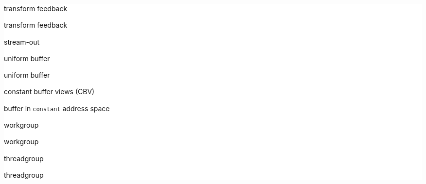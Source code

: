 <td class="tableblock halign-left valign-top"><p class="tableblock">transform feedback</p></td>
<td class="tableblock halign-left valign-top"><p class="tableblock">transform feedback</p></td>
<td class="tableblock halign-left valign-top"><p class="tableblock">stream-out</p></td>
<td class="tableblock halign-left valign-top"></td>
</tr>
<tr>
<td class="tableblock halign-left valign-top"><p class="tableblock">uniform buffer</p></td>
<td class="tableblock halign-left valign-top"><p class="tableblock">uniform buffer</p></td>
<td class="tableblock halign-left valign-top"><p class="tableblock">constant buffer views (CBV)</p></td>
<td class="tableblock halign-left valign-top"><p class="tableblock">buffer in <code>constant</code> address space</p></td>
</tr>
<tr>
<td class="tableblock halign-left valign-top"><p class="tableblock">workgroup</p></td>
<td class="tableblock halign-left valign-top"><p class="tableblock">workgroup</p></td>
<td class="tableblock halign-left valign-top"><p class="tableblock">threadgroup</p></td>
<td class="tableblock halign-left valign-top"><p class="tableblock">threadgroup</p></td>
</tr>
</tbody>
</table>